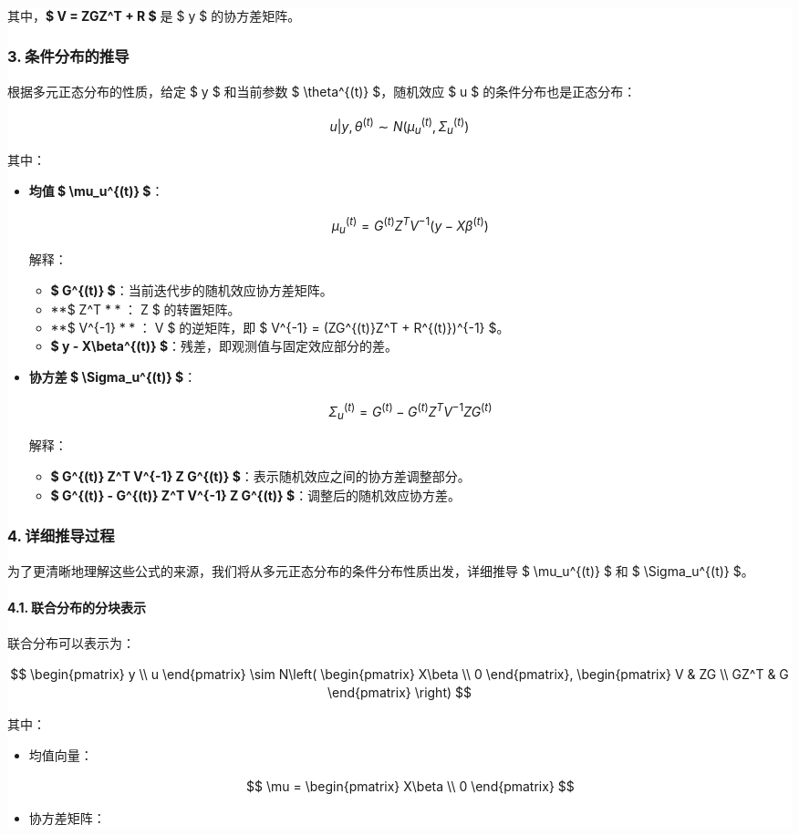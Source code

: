 其中，**$ V = ZGZ^T + R $** 是 $ y $ 的协方差矩阵。

### 3. 条件分布的推导

根据多元正态分布的性质，给定 $ y $ 和当前参数 $ \theta^{(t)} $，随机效应 $ u $ 的条件分布也是正态分布：

$$
u | y, \theta^{(t)} \sim N(\mu_u^{(t)}, \Sigma_u^{(t)})
$$

其中：

- **均值 $ \mu_u^{(t)} $**：
  
  $$
  \mu_u^{(t)} = G^{(t)} Z^T V^{-1} (y - X\beta^{(t)})
  $$
  
  解释：
  
  - **$ G^{(t)} $**：当前迭代步的随机效应协方差矩阵。
  - **$ Z^T $**：$ Z $ 的转置矩阵。
  - **$ V^{-1} $**：$ V $ 的逆矩阵，即 $ V^{-1} = (ZG^{(t)}Z^T + R^{(t)})^{-1} $。
  - **$ y - X\beta^{(t)} $**：残差，即观测值与固定效应部分的差。

- **协方差 $ \Sigma_u^{(t)} $**：
  
  $$
  \Sigma_u^{(t)} = G^{(t)} - G^{(t)} Z^T V^{-1} Z G^{(t)}
  $$
  
  解释：
  
  - **$ G^{(t)} Z^T V^{-1} Z G^{(t)} $**：表示随机效应之间的协方差调整部分。
  - **$ G^{(t)} - G^{(t)} Z^T V^{-1} Z G^{(t)} $**：调整后的随机效应协方差。

### 4. 详细推导过程

为了更清晰地理解这些公式的来源，我们将从多元正态分布的条件分布性质出发，详细推导 $ \mu_u^{(t)} $ 和 $ \Sigma_u^{(t)} $。

#### 4.1. 联合分布的分块表示

联合分布可以表示为：

$$
\begin{pmatrix} y \\ u \end{pmatrix} \sim N\left( \begin{pmatrix} X\beta \\ 0 \end{pmatrix}, \begin{pmatrix} V & ZG \\ GZ^T & G \end{pmatrix} \right)
$$

其中：

- 均值向量：

  $$
  \mu = \begin{pmatrix} X\beta \\ 0 \end{pmatrix}
  $$

- 协方差矩阵：
